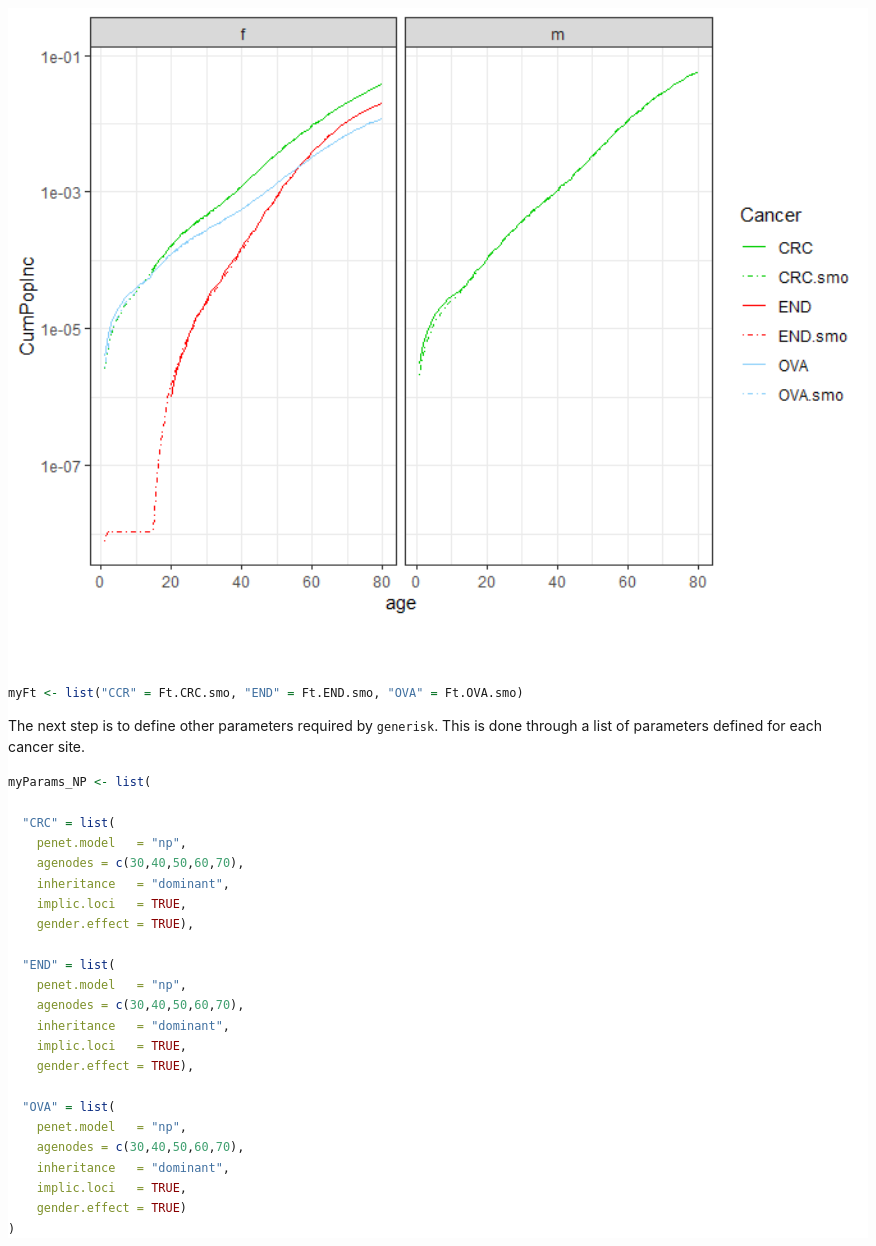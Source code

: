 <img src="man/figures/README-unnamed-chunk-6-1.png" width="100%" />

``` r


myFt <- list("CCR" = Ft.CRC.smo, "END" = Ft.END.smo, "OVA" = Ft.OVA.smo)
```

The next step is to define other parameters required by `generisk`. This
is done through a list of parameters defined for each cancer site.

``` r
myParams_NP <- list(
  
  "CRC" = list(
    penet.model   = "np",
    agenodes = c(30,40,50,60,70),
    inheritance   = "dominant",
    implic.loci   = TRUE,
    gender.effect = TRUE),
  
  "END" = list(
    penet.model   = "np",
    agenodes = c(30,40,50,60,70),
    inheritance   = "dominant",
    implic.loci   = TRUE,
    gender.effect = TRUE),
  
  "OVA" = list(
    penet.model   = "np",
    agenodes = c(30,40,50,60,70),
    inheritance   = "dominant",
    implic.loci   = TRUE,
    gender.effect = TRUE)
)
```
